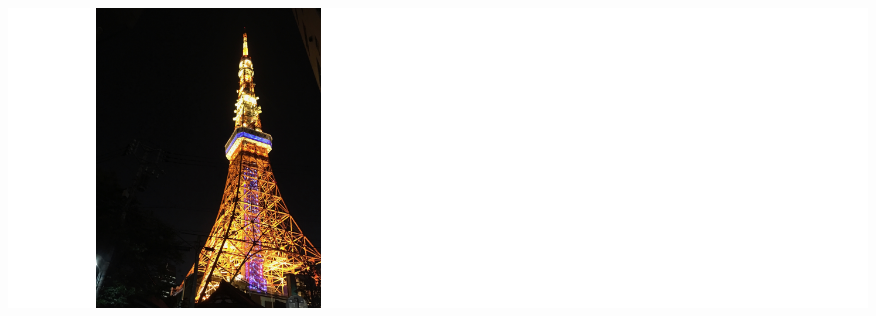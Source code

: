 <img class="custom_image" src="/assets/images/article/travel/IMG_0509.jpg"
width="400" height="300" align="center">
